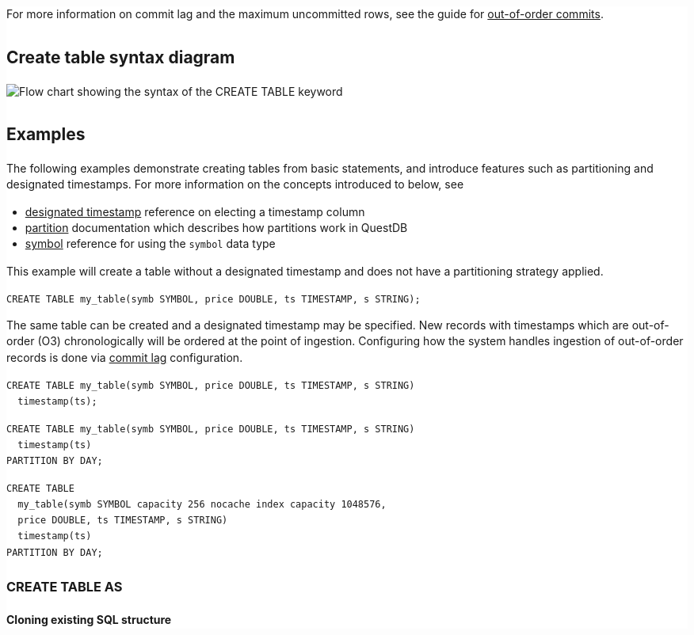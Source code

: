 For more information on commit lag and the maximum uncommitted rows, see the
guide for [out-of-order commits](/docs/guides/out-of-order-commit-lag/).

## Create table syntax diagram

![Flow chart showing the syntax of the CREATE TABLE keyword](/img/docs/diagrams/createTable.svg)

## Examples

The following examples demonstrate creating tables from basic statements, and
introduce features such as partitioning and designated timestamps. For more
information on the concepts introduced to below, see

- [designated timestamp](/docs/concept/designated-timestamp/) reference on
  electing a timestamp column
- [partition](/docs/concept/partitions/) documentation which describes how
  partitions work in QuestDB
- [symbol](/docs/concept/symbol/) reference for using the `symbol` data type

This example will create a table without a designated timestamp and does not
have a partitioning strategy applied.

```questdb-sql title="Basic example"
CREATE TABLE my_table(symb SYMBOL, price DOUBLE, ts TIMESTAMP, s STRING);
```

The same table can be created and a designated timestamp may be specified. New
records with timestamps which are out-of-order (O3) chronologically will be
ordered at the point of ingestion. Configuring how the system handles ingestion
of out-of-order records is done via
[commit lag](/docs/guides/out-of-order-commit-lag/) configuration.

```questdb-sql title="Adding a designated timestamp"
CREATE TABLE my_table(symb SYMBOL, price DOUBLE, ts TIMESTAMP, s STRING)
  timestamp(ts);
```

```questdb-sql title="Adding a partitioning strategy by DAY"
CREATE TABLE my_table(symb SYMBOL, price DOUBLE, ts TIMESTAMP, s STRING)
  timestamp(ts)
PARTITION BY DAY;
```

```questdb-sql title="Adding parameters for symbol type"
CREATE TABLE
  my_table(symb SYMBOL capacity 256 nocache index capacity 1048576,
  price DOUBLE, ts TIMESTAMP, s STRING)
  timestamp(ts)
PARTITION BY DAY;
```

### CREATE TABLE AS

#### Cloning existing SQL structure
